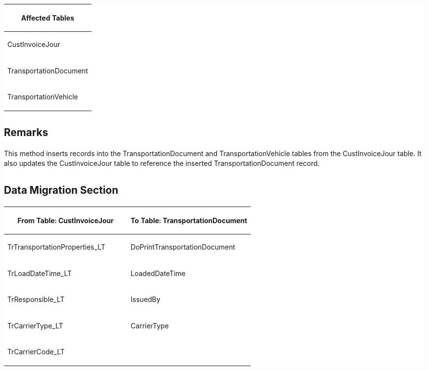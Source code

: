 </table>


<table>
<colgroup>
<col style="width: 100%" />
</colgroup>
<thead>
<tr class="header">
<th><p>Affected Tables</p></th>
</tr>
</thead>
<tbody>
<tr class="odd">
<td><p>CustInvoiceJour</p></td>
</tr>
<tr class="even">
<td><p>TransportationDocument</p></td>
</tr>
<tr class="odd">
<td><p>TransportationVehicle</p></td>
</tr>
</tbody>
</table>


## Remarks

This method inserts records into the TransportationDocument and TransportationVehicle tables from the CustInvoiceJour table. It also updates the CustInvoiceJour table to reference the inserted TransportationDocument record.

## Data Migration Section

<table>
<colgroup>
<col style="width: 50%" />
<col style="width: 50%" />
</colgroup>
<thead>
<tr class="header">
<th><p>From Table: CustInvoiceJour</p></th>
<th><p>To Table: TransportationDocument</p></th>
</tr>
</thead>
<tbody>
<tr class="odd">
<td><p>TrTransportationProperties_LT</p></td>
<td><p>DoPrintTransportationDocument</p></td>
</tr>
<tr class="even">
<td><p>TrLoadDateTime_LT</p></td>
<td><p>LoadedDateTime</p></td>
</tr>
<tr class="odd">
<td><p>TrResponsible_LT</p></td>
<td><p>IssuedBy</p></td>
</tr>
<tr class="even">
<td><p>TrCarrierType_LT</p></td>
<td><p>CarrierType</p></td>
</tr>
<tr class="odd">
<td><p>TrCarrierCode_LT</p></td>